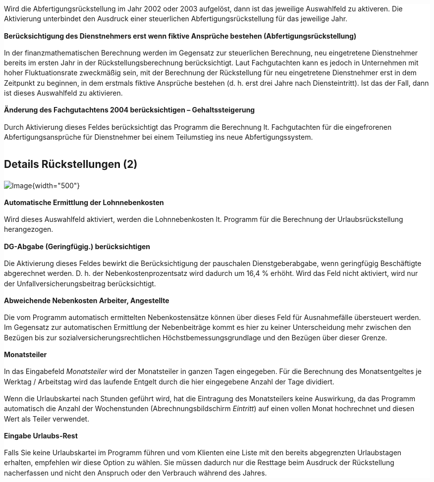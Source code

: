 Wird die Abfertigungsrückstellung im Jahr 2002 oder 2003 aufgelöst, dann ist das jeweilige Auswahlfeld zu aktiveren. Die Aktivierung unterbindet den Ausdruck einer steuerlichen Abfertigungsrückstellung für das jeweilige Jahr.

**Berücksichtigung des Dienstnehmers erst wenn fiktive Ansprüche bestehen (Abfertigungsrückstellung)**

In der finanzmathematischen Berechnung werden im Gegensatz zur steuerlichen Berechnung, neu eingetretene Dienstnehmer bereits im ersten Jahr in der Rückstellungsberechnung berücksichtigt. Laut Fachgutachten kann es jedoch in Unternehmen mit hoher Fluktuationsrate zweckmäßig sein, mit der Berechnung der Rückstellung für neu eingetretene Dienstnehmer erst in dem Zeitpunkt zu beginnen, in dem erstmals fiktive Ansprüche bestehen (d. h. erst drei Jahre nach Diensteintritt). Ist das der Fall, dann ist dieses Auswahlfeld zu aktivieren.

**Änderung des Fachgutachtens 2004 berücksichtigen – Gehaltssteigerung**

Durch Aktivierung dieses Feldes berücksichtigt das Programm die Berechnung lt. Fachgutachten für die eingefrorenen Abfertigungsansprüche für Dienstnehmer bei einem Teilumstieg ins neue Abfertigungssystem.

## Details Rückstellungen (2)

![Image](<img/image251.png>){width="500"}

**Automatische Ermittlung der Lohnnebenkosten**

Wird dieses Auswahlfeld aktiviert, werden die Lohnnebenkosten lt. Programm für die Berechnung der Urlaubsrückstellung herangezogen.

**DG-Abgabe (Geringfügig.) berücksichtigen**

Die Aktivierung dieses Feldes bewirkt die Berücksichtigung der pauschalen Dienstgeberabgabe, wenn geringfügig Beschäftigte abgerechnet werden. D. h. der Nebenkostenprozentsatz wird dadurch um 16,4 % erhöht. Wird das Feld nicht aktiviert, wird nur der Unfallversicherungsbeitrag berücksichtigt.

**Abweichende Nebenkosten Arbeiter, Angestellte**

Die vom Programm automatisch ermittelten Nebenkostensätze können über dieses Feld für Ausnahmefälle übersteuert werden. Im Gegensatz zur automatischen Ermittlung der Nebenbeiträge kommt es hier zu keiner Unterscheidung mehr zwischen den Bezügen bis zur sozialversicherungsrechtlichen Höchstbemessungsgrundlage und den Bezügen über dieser Grenze.

**Monatsteiler**

In das Eingabefeld *Monatsteiler* wird der Monatsteiler in ganzen Tagen eingegeben. Für die Berechnung des Monatsentgeltes je Werktag / Arbeitstag wird das laufende Entgelt durch die hier eingegebene Anzahl der Tage dividiert.

Wenn die Urlaubskartei nach Stunden geführt wird, hat die Eintragung des Monatsteilers keine Auswirkung, da das Programm automatisch die Anzahl der Wochenstunden (Abrechnungsbildschirm *Eintritt*) auf einen vollen Monat hochrechnet und diesen Wert als Teiler verwendet.

**Eingabe Urlaubs-Rest**

Falls Sie keine Urlaubskartei im Programm führen und vom Klienten eine Liste mit den bereits abgegrenzten Urlaubstagen erhalten, empfehlen wir diese Option zu wählen. Sie müssen dadurch nur die Resttage beim Ausdruck der Rückstellung nacherfassen und nicht den Anspruch oder den Verbrauch während des Jahres.
